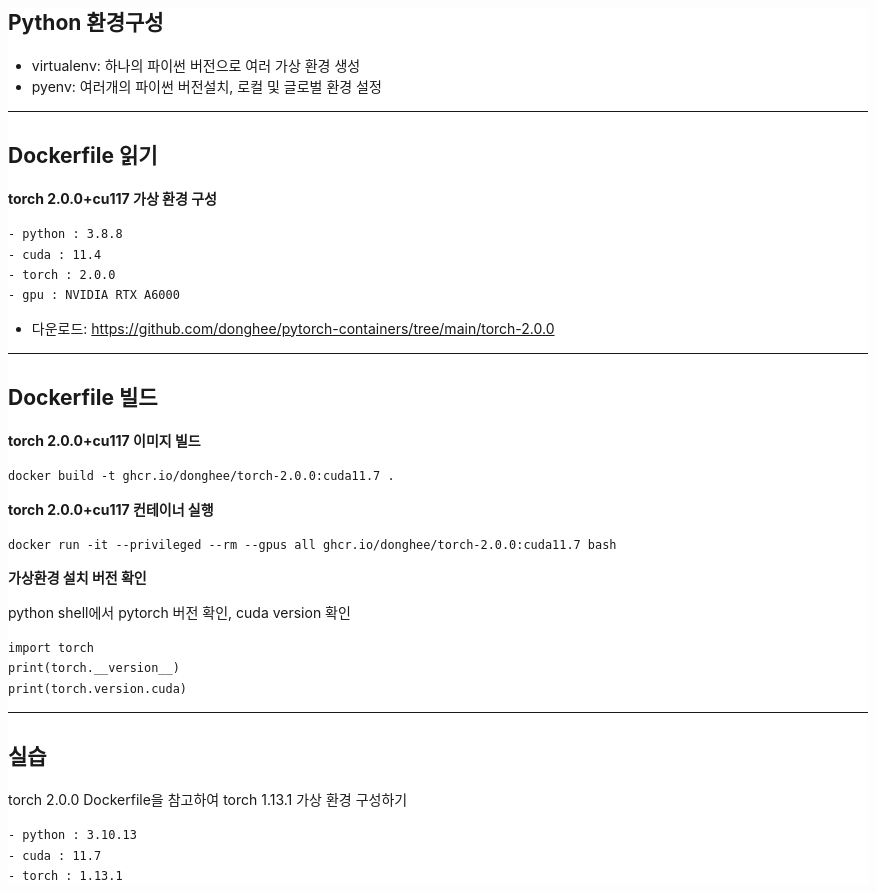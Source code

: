 ## Python 환경구성

- virtualenv: 하나의 파이썬 버전으로 여러 가상 환경 생성
- pyenv: 여러개의 파이썬 버전설치, 로컬 및 글로벌 환경 설정

---
## Dockerfile 읽기

**torch 2.0.0+cu117 가상 환경 구성**

```
- python : 3.8.8
- cuda : 11.4
- torch : 2.0.0
- gpu : NVIDIA RTX A6000
```
 
 - 다운로드:  https://github.com/donghee/pytorch-containers/tree/main/torch-2.0.0

---

## Dockerfile 빌드

**torch 2.0.0+cu117 이미지 빌드**

```
docker build -t ghcr.io/donghee/torch-2.0.0:cuda11.7 .
```

**torch 2.0.0+cu117 컨테이너 실행**

```
docker run -it --privileged --rm --gpus all ghcr.io/donghee/torch-2.0.0:cuda11.7 bash
```

**가상환경 설치 버전  확인**

python shell에서 pytorch 버전 확인, cuda version  확인 
```
import torch
print(torch.__version__)
print(torch.version.cuda)
```

---

## 실습

torch 2.0.0 Dockerfile을 참고하여 torch 1.13.1 가상 환경 구성하기

```
- python : 3.10.13
- cuda : 11.7
- torch : 1.13.1
```
